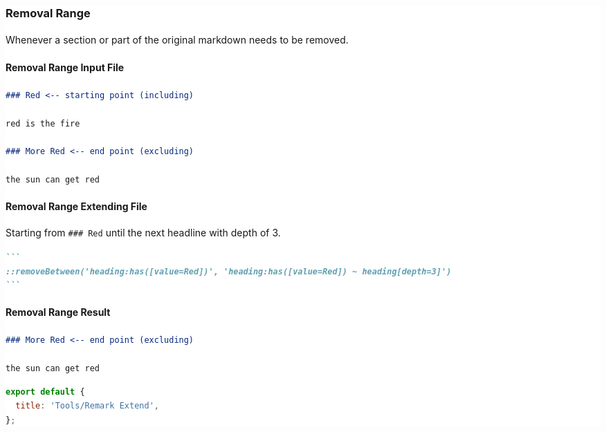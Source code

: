 ### Removal Range

Whenever a section or part of the original markdown needs to be removed.

#### Removal Range Input File

```md
### Red <-- starting point (including)

red is the fire

### More Red <-- end point (excluding)

the sun can get red
```

#### Removal Range Extending File

Starting from `### Red` until the next headline with depth of 3.

````md
```
::removeBetween('heading:has([value=Red])', 'heading:has([value=Red]) ~ heading[depth=3]')
```
````

#### Removal Range Result

```md
### More Red <-- end point (excluding)

the sun can get red
```

```js script
export default {
  title: 'Tools/Remark Extend',
};
```
